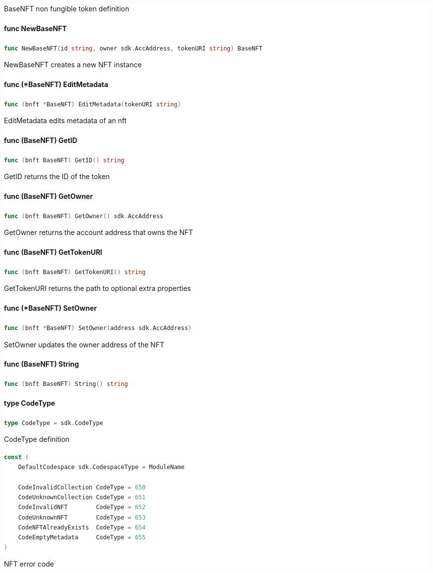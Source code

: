 BaseNFT non fungible token definition

#### func  NewBaseNFT

```go
func NewBaseNFT(id string, owner sdk.AccAddress, tokenURI string) BaseNFT
```
NewBaseNFT creates a new NFT instance

#### func (*BaseNFT) EditMetadata

```go
func (bnft *BaseNFT) EditMetadata(tokenURI string)
```
EditMetadata edits metadata of an nft

#### func (BaseNFT) GetID

```go
func (bnft BaseNFT) GetID() string
```
GetID returns the ID of the token

#### func (BaseNFT) GetOwner

```go
func (bnft BaseNFT) GetOwner() sdk.AccAddress
```
GetOwner returns the account address that owns the NFT

#### func (BaseNFT) GetTokenURI

```go
func (bnft BaseNFT) GetTokenURI() string
```
GetTokenURI returns the path to optional extra properties

#### func (*BaseNFT) SetOwner

```go
func (bnft *BaseNFT) SetOwner(address sdk.AccAddress)
```
SetOwner updates the owner address of the NFT

#### func (BaseNFT) String

```go
func (bnft BaseNFT) String() string
```

#### type CodeType

```go
type CodeType = sdk.CodeType
```

CodeType definition

```go
const (
	DefaultCodespace sdk.CodespaceType = ModuleName

	CodeInvalidCollection CodeType = 650
	CodeUnknownCollection CodeType = 651
	CodeInvalidNFT        CodeType = 652
	CodeUnknownNFT        CodeType = 653
	CodeNFTAlreadyExists  CodeType = 654
	CodeEmptyMetadata     CodeType = 655
)
```
NFT error code
